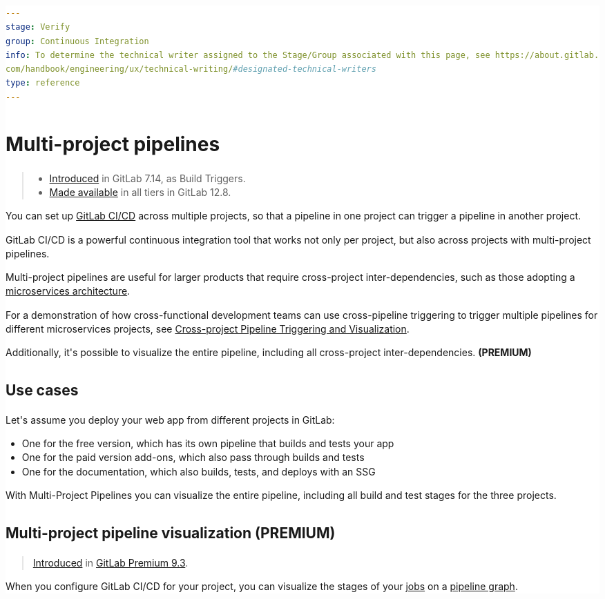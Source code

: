 ```yaml
---
stage: Verify
group: Continuous Integration
info: To determine the technical writer assigned to the Stage/Group associated with this page, see https://about.gitlab.com/handbook/engineering/ux/technical-writing/#designated-technical-writers
type: reference
---
```


# Multi-project pipelines

> - [Introduced](https://about.gitlab.com/releases/2015/08/22/gitlab-7-14-released/#build-triggers-api-gitlab-ci) in GitLab 7.14, as Build Triggers.
> - [Made available](https://gitlab.com/gitlab-org/gitlab/-/issues/199224) in all tiers in GitLab 12.8.

You can set up [GitLab CI/CD](README.md) across multiple projects, so that a pipeline
in one project can trigger a pipeline in another project.

GitLab CI/CD is a powerful continuous integration tool that works not only per project,
but also across projects with multi-project pipelines.

Multi-project pipelines are useful for larger products that require cross-project inter-dependencies, such as those
adopting a [microservices architecture](https://about.gitlab.com/blog/2016/08/16/trends-in-version-control-land-microservices/).

For a demonstration of how cross-functional development teams can use cross-pipeline
triggering to trigger multiple pipelines for different microservices projects, see
[Cross-project Pipeline Triggering and Visualization](https://about.gitlab.com/handbook/marketing/product-marketing/demo/#cross-project-pipeline-triggering-and-visualization-may-2019---1110).

Additionally, it's possible to visualize the entire pipeline, including all cross-project
inter-dependencies. **(PREMIUM)**

## Use cases

Let's assume you deploy your web app from different projects in GitLab:

- One for the free version, which has its own pipeline that builds and tests your app
- One for the paid version add-ons, which also pass through builds and tests
- One for the documentation, which also builds, tests, and deploys with an SSG

With Multi-Project Pipelines you can visualize the entire pipeline, including all build and test stages for the three projects.

## Multi-project pipeline visualization **(PREMIUM)**

> [Introduced](https://gitlab.com/gitlab-org/gitlab/-/issues/2121) in [GitLab Premium 9.3](https://about.gitlab.com/releases/2017/06/22/gitlab-9-3-released/#multi-project-pipeline-graphs).

When you configure GitLab CI/CD for your project, you can visualize the stages of your
[jobs](pipelines/index.md#configure-a-pipeline) on a [pipeline graph](pipelines/index.md#visualize-pipelines).
